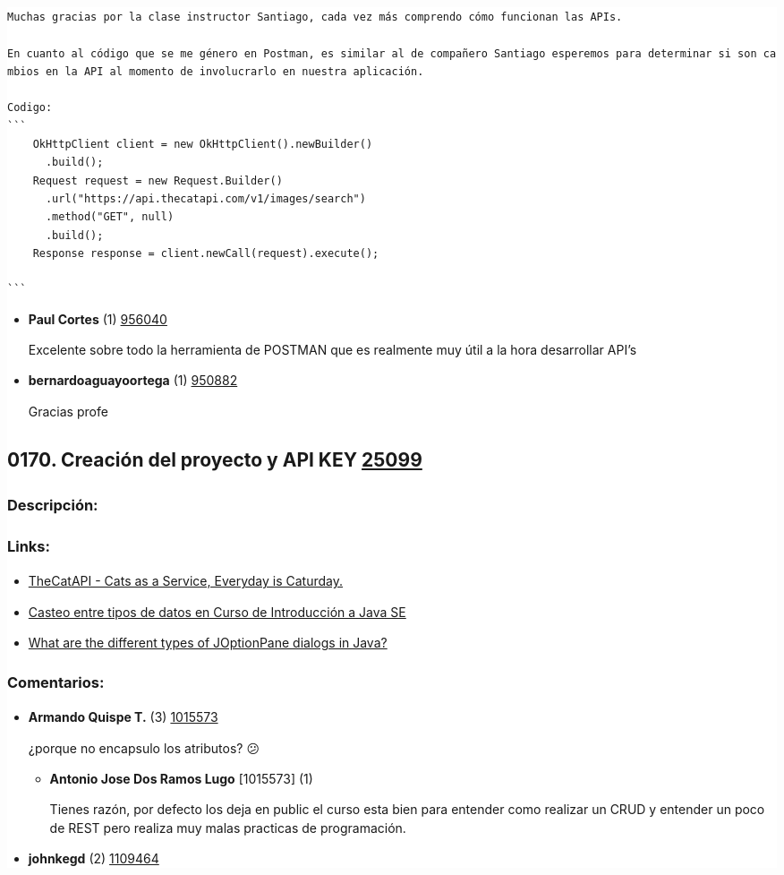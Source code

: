 	Muchas gracias por la clase instructor Santiago, cada vez más comprendo cómo funcionan las APIs.  
	  
	En cuanto al código que se me género en Postman, es similar al de compañero Santiago esperemos para determinar si son cambios en la API al momento de involucrarlo en nuestra aplicación.  
	  
	Codigo:
	``` 
	    OkHttpClient client = new OkHttpClient().newBuilder()
	      .build();
	    Request request = new Request.Builder()
	      .url("https://api.thecatapi.com/v1/images/search")
	      .method("GET", null)
	      .build();
	    Response response = client.newCall(request).execute();
	    
	```

* **Paul Cortes** (1) [956040](https://platzi.com/comentario/956040/) 

	Excelente sobre todo la herramienta de POSTMAN que es realmente muy útil a la hora desarrollar API’s

* **bernardoaguayoortega** (1) [950882](https://platzi.com/comentario/950882/) 

	Gracias profe

## 0170. Creación del proyecto y API KEY [25099](https://platzi.com/clases/1760-java-persistencia/25099-creacion-del-proyecto-y-api-key/)

### Descripción:


### Links:

* [TheCatAPI - Cats as a Service, Everyday is Caturday.](https://thecatapi.com/)

* [
  Casteo entre tipos de datos en Curso de Introducción a Java SE
](https://platzi.com/clases/1631-java-basico/21187-casteo-entre-tipos-de-dat-3/)

* [What are the different types of JOptionPane dialogs in Java?
](https://www.tutorialspoint.com/what-are-the-different-types-of-joptionpane-dialogs-in-java)

### Comentarios:

* **Armando Quispe T.** (3) [1015573](https://platzi.com/comentario/1015573/) 

	¿porque no encapsulo los atributos? 😕

	* **Antonio Jose Dos Ramos Lugo** [1015573] (1)

		Tienes razón, por defecto los deja en public el curso esta bien para entender como realizar un CRUD y entender un poco de REST pero realiza muy malas practicas de programación.

* **johnkegd** (2) [1109464](https://platzi.com/comentario/1109464/) 
